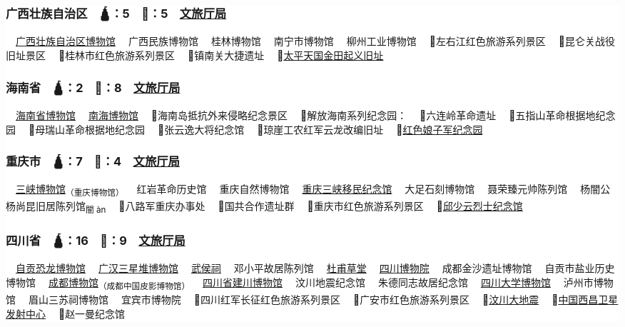 <h3 id='45'>广西壮族自治区　🛕：5　🔺：5　<a href=http://wlt.gxzf.gov.cn>文旅厅局</a></h3>
　<a href='https://www.gxmuseum.cn/'>广西壮族自治区博物馆</a>
　<a>广西民族博物馆</a>
　<a>桂林博物馆</a>
　<a>南宁市博物馆</a>
　<a>柳州工业博物馆</a>
　🔺<a title='（百色市红七军军部旧址，乐业县红七军和红八军会师地旧址;崇左市龙州县红八军军部旧址;河池市东兰县韦拔群故居及纪念馆，东兰烈士陵园，广西农民运动讲习所旧址，红七军前敌委员会旧址）'>左右江红色旅游系列景区</a>
　🔺<a title='（南门牌坊、北门牌坊、阵亡将士纪念塔、阵亡将士公墓、抗战碑亭、草帽山战场工事遗址、昆仑关战役博物馆）'>昆仑关战役旧址景区</a>
　🔺<a title='（八路军驻桂林办事处旧址，兴安县界首镇红军长征突破湘江烈士纪念碑园，湘江战役灌阳新圩阻击战旧址，湘江战役全州觉山铺阻击旧址）'>桂林市红色旅游系列景区</a>
　🔺<a title='，龙州小连城要塞遗址，凭祥大连城要塞遗址'>镇南关大捷遗址</a>
　🔺<a href='http://jtqyjq.net'>太平天国金田起义旧址</a>

<h3 id='46'>海南省　🛕：2　🔺：8　<a href=https://lwt.hainan.gov.cn>文旅厅局</a></h3>
　<a href='https://www.hainanmuseum.org/'>海南省博物馆</a>
　<a href='http://www.nanhaimuseum.org' title='中国（海南）南海博物馆'>南海博物馆</a>
　🔺<a title='（海口市秀英炮台、昌江县海南铁矿死难矿工纪念碑、三亚市田独万人坑、西沙永兴岛纪念碑）'>海南岛抵抗外来侵略纪念景区</a>
　🔺<a title='海口市解放海南岛战役烈士陵园，临高角解放海南纪念塑像热血丰碑及解放纪念园，澄迈县解放海南战役决战胜利纪念碑'>解放海南系列纪念园：</a>
　🔺<a>六连岭革命遗址</a>
　🔺<a>五指山革命根据地纪念园</a>
　🔺<a>母瑞山革命根据地纪念园</a>
　🔺<a>张云逸大将纪念馆</a>
　🔺<a>琼崖工农红军云龙改编旧址</a>
　🔺<a href='http://www.hinews.cn/news/system/2023/09/24/033047642.shtml' title='媒体介绍页'>红色娘子军纪念园</a>

<h3 id='50'>重庆市　🛕：7　🔺：4　<a href=https://whlyw.cq.gov.cn>文旅厅局</a></h3>
　<a href='https://www.3gmuseum.cn' title='中国三峡博物馆'>三峡博物馆</a><sub>（重庆博物馆）</sub>
　<a title='重庆红岩革命历史博物馆'>红岩革命历史馆</a>
　<a>重庆自然博物馆</a>
　<a href='http://www.cqsxymjng.cn'>重庆三峡移民纪念馆</a>
　<a>大足石刻博物馆</a>
　<a>聂荣臻元帅陈列馆</a>
　<a>杨闇公杨尚昆旧居陈列馆</a><sub>闇 àn</sub>
　🔺<a title='中共中央南方局暨八路军驻重庆办事处旧址'>八路军重庆办事处</a>
　🔺<a title='及抗日民族统一战线遗址群'>国共合作遗址群</a>
　🔺<a title='（渝中区红岩革命纪念馆，沙坪坝区歌乐山革命纪念馆，“11•27”大屠杀遗址，红岩魂广场及陈列馆，中美合作所，国民党军统集中营，开州区刘伯承故居及纪念馆，江津区聂荣臻元帅陈列馆，酉阳县赵世炎烈士故居，潼南县杨闇公旧居及烈士陵园，川陕苏区城口县苏维埃政权遗址，酉阳南腰界革命根据地，万州革命烈士陵园）'>重庆市红色旅游系列景区</a>
　🔺<a href='https://www.cqtl.cn/life/detail/12438?id=7003' title='政府介绍页'>邱少云烈士纪念馆</a>

<h3 id='51'>四川省　🛕：16　🔺：9　<a href=https://wlt.sc.gov.cn>文旅厅局</a></h3>
　<a href='http://www.zdm.cn/'>自贡恐龙博物馆</a>
　<a href='https://www.sxd.cn/'>广汉三星堆博物馆</a>
　<a href='https://wuhouci.net.cn/' title='成都武侯祠博物馆'>武侯祠</a>
　<a>邓小平故居陈列馆</a>
　<a href='https://www.cddfct.com' title='成都杜甫草堂博物馆'>杜甫草堂</a>
　<a href='https://www.scmuseum.cn/'>四川博物院</a>
　<a>成都金沙遗址博物馆</a>
　<a>自贡市盐业历史博物馆</a>
　<a href='https://cdmuseum.com'>成都博物馆</a><sub>（成都中国皮影博物馆）</sub>
　<a href='https://www.jc-museum.cn/' title='民办馆？'>四川省建川博物馆</a>
　<a title='5·12汶川特大地震纪念馆'>汶川地震纪念馆</a>
　<a>朱德同志故居纪念馆</a>
　<a href='https://scudm.scu.edu.cn'>四川大学博物馆</a>
　<a>泸州市博物馆</a>
　<a>眉山三苏祠博物馆</a>
　<a>宜宾市博物院</a>
　🔺<a title='（凉山州会理县皎平渡红军渡江遗址、会理会议遗址，冕宁县彝海结盟遗址、红军长征纪念馆；泸州市古蔺县红军四渡赤水太平渡陈列馆；雅安市宝兴县夹金山红军纪念碑，石棉县安顺场红军强渡大渡河纪念地；甘孜州泸定县红军飞夺泸定桥纪念馆、磨西镇毛泽东住地旧址，甘孜县朱德司令和五世格达活佛纪念馆；阿坝州若尔盖县巴西会议旧址，马尔康市卓克基会议旧址，红原县瓦切红军长征纪念遗址，小金县两河口会议旧址，松潘县红军长征纪念碑碑园，黑水县芦花会议会址；成都市邛崃市红军长征纪念馆；泸州市叙永县鸡鸣三省石厢子会议旧址；阿坝州小金县达维会师遗址）'>四川红军长征红色旅游系列景区</a>
　🔺<a title='（邓小平故居和纪念馆，华蓥市华蓥山游击队遗址）'>广安市红色旅游系列景区</a>
　🔺<a href='http://www.512dzjng.cn' title='“5•12”汶川大地震抗震救灾系列景区（阿坝州汶川县映秀镇汶川地震震中纪念地、汶川县水磨古镇，阿坝州理县桃坪羌寨；绵阳市北川县地震遗址博物馆、北川县永昌镇；绵竹市汉旺东汽工业遗址纪念地；青川县东河口地震遗址公园；成都市“万众一心、众志成城”抗震救灾主题展览馆，成都市崇州街子古镇等反映灾后重建成果的景区；都江堰市虹口深溪沟地震遗址纪念地等遗址遗迹及纪念馆）'>汶川大地震</a>
　🔺<a href='http://www.81.cn/dblj/2016-11/22/content_7372276.htm' title='军网介绍页'>中国西昌卫星发射中心</a>
　🔺<a>赵一曼纪念馆</a>